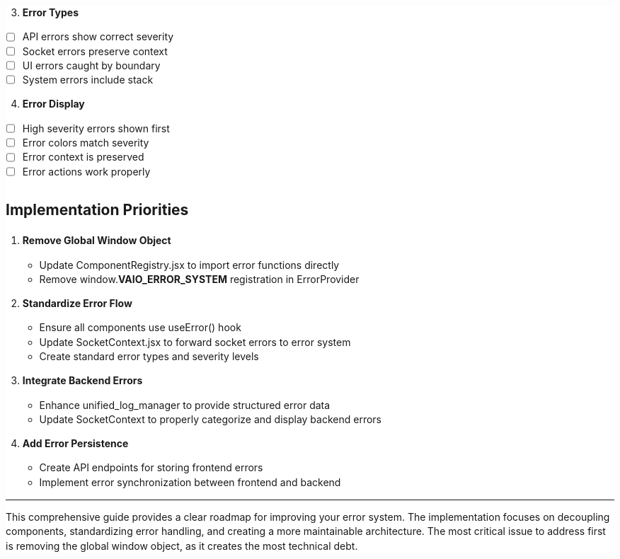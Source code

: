 3. **Error Types**
- [ ] API errors show correct severity
- [ ] Socket errors preserve context
- [ ] UI errors caught by boundary
- [ ] System errors include stack

4. **Error Display**
- [ ] High severity errors shown first
- [ ] Error colors match severity
- [ ] Error context is preserved
- [ ] Error actions work properly

## Implementation Priorities

1. **Remove Global Window Object**
   - Update ComponentRegistry.jsx to import error functions directly
   - Remove window.__VAIO_ERROR_SYSTEM__ registration in ErrorProvider

2. **Standardize Error Flow**
   - Ensure all components use useError() hook
   - Update SocketContext.jsx to forward socket errors to error system
   - Create standard error types and severity levels

3. **Integrate Backend Errors**
   - Enhance unified_log_manager to provide structured error data
   - Update SocketContext to properly categorize and display backend errors

4. **Add Error Persistence**
   - Create API endpoints for storing frontend errors
   - Implement error synchronization between frontend and backend

---

This comprehensive guide provides a clear roadmap for improving your error system. The implementation focuses on decoupling components, standardizing error handling, and creating a more maintainable architecture. The most critical issue to address first is removing the global window object, as it creates the most technical debt.